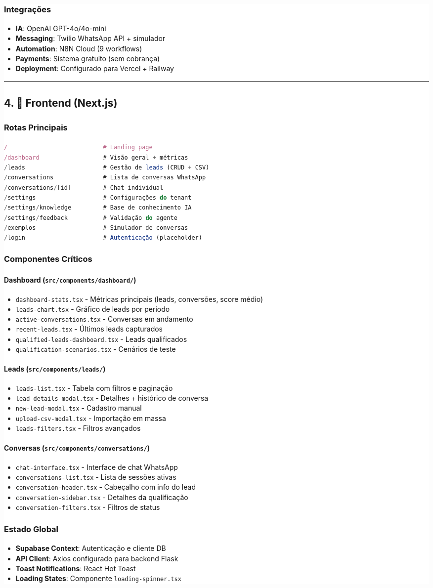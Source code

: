 ### **Integrações**
- **IA**: OpenAI GPT-4o/4o-mini
- **Messaging**: Twilio WhatsApp API + simulador
- **Automation**: N8N Cloud (9 workflows)
- **Payments**: Sistema gratuito (sem cobrança)
- **Deployment**: Configurado para Vercel + Railway

---

## 4. 📱 Frontend (Next.js)

### **Rotas Principais**
```typescript
/                           # Landing page
/dashboard                  # Visão geral + métricas
/leads                      # Gestão de leads (CRUD + CSV)
/conversations              # Lista de conversas WhatsApp
/conversations/[id]         # Chat individual
/settings                   # Configurações do tenant
/settings/knowledge         # Base de conhecimento IA
/settings/feedback          # Validação do agente
/exemplos                   # Simulador de conversas
/login                      # Autenticação (placeholder)
```

### **Componentes Críticos**

#### **Dashboard (`src/components/dashboard/`)**
- `dashboard-stats.tsx` - Métricas principais (leads, conversões, score médio)
- `leads-chart.tsx` - Gráfico de leads por período
- `active-conversations.tsx` - Conversas em andamento
- `recent-leads.tsx` - Últimos leads capturados
- `qualified-leads-dashboard.tsx` - Leads qualificados
- `qualification-scenarios.tsx` - Cenários de teste

#### **Leads (`src/components/leads/`)**
- `leads-list.tsx` - Tabela com filtros e paginação
- `lead-details-modal.tsx` - Detalhes + histórico de conversa
- `new-lead-modal.tsx` - Cadastro manual
- `upload-csv-modal.tsx` - Importação em massa
- `leads-filters.tsx` - Filtros avançados

#### **Conversas (`src/components/conversations/`)**
- `chat-interface.tsx` - Interface de chat WhatsApp
- `conversations-list.tsx` - Lista de sessões ativas
- `conversation-header.tsx` - Cabeçalho com info do lead
- `conversation-sidebar.tsx` - Detalhes da qualificação
- `conversation-filters.tsx` - Filtros de status

### **Estado Global**
- **Supabase Context**: Autenticação e cliente DB
- **API Client**: Axios configurado para backend Flask
- **Toast Notifications**: React Hot Toast
- **Loading States**: Componente `loading-spinner.tsx`
